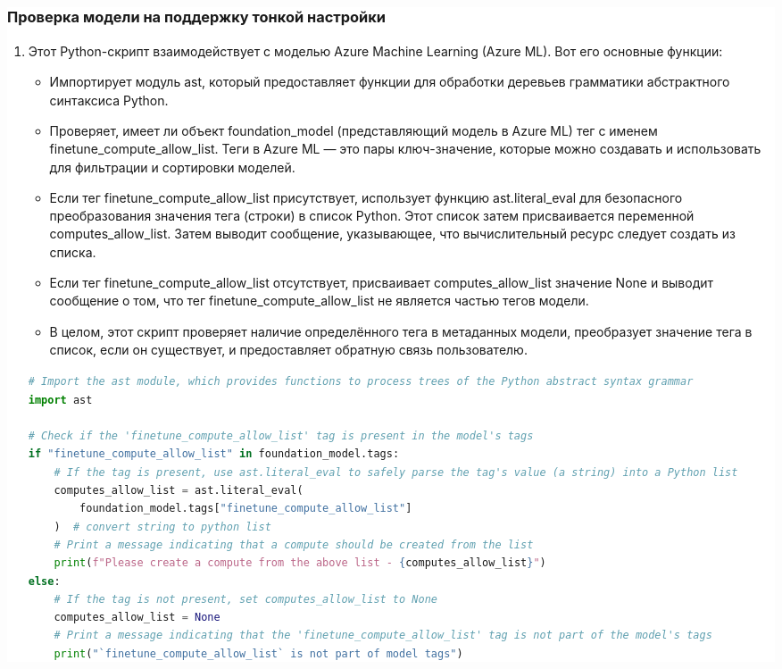 ### Проверка модели на поддержку тонкой настройки

1. Этот Python-скрипт взаимодействует с моделью Azure Machine Learning (Azure ML). Вот его основные функции:

    - Импортирует модуль ast, который предоставляет функции для обработки деревьев грамматики абстрактного синтаксиса Python.

    - Проверяет, имеет ли объект foundation_model (представляющий модель в Azure ML) тег с именем finetune_compute_allow_list. Теги в Azure ML — это пары ключ-значение, которые можно создавать и использовать для фильтрации и сортировки моделей.

    - Если тег finetune_compute_allow_list присутствует, использует функцию ast.literal_eval для безопасного преобразования значения тега (строки) в список Python. Этот список затем присваивается переменной computes_allow_list. Затем выводит сообщение, указывающее, что вычислительный ресурс следует создать из списка.

    - Если тег finetune_compute_allow_list отсутствует, присваивает computes_allow_list значение None и выводит сообщение о том, что тег finetune_compute_allow_list не является частью тегов модели.

    - В целом, этот скрипт проверяет наличие определённого тега в метаданных модели, преобразует значение тега в список, если он существует, и предоставляет обратную связь пользователю.

    ```python
    # Import the ast module, which provides functions to process trees of the Python abstract syntax grammar
    import ast
    
    # Check if the 'finetune_compute_allow_list' tag is present in the model's tags
    if "finetune_compute_allow_list" in foundation_model.tags:
        # If the tag is present, use ast.literal_eval to safely parse the tag's value (a string) into a Python list
        computes_allow_list = ast.literal_eval(
            foundation_model.tags["finetune_compute_allow_list"]
        )  # convert string to python list
        # Print a message indicating that a compute should be created from the list
        print(f"Please create a compute from the above list - {computes_allow_list}")
    else:
        # If the tag is not present, set computes_allow_list to None
        computes_allow_list = None
        # Print a message indicating that the 'finetune_compute_allow_list' tag is not part of the model's tags
        print("`finetune_compute_allow_list` is not part of model tags")
    ```
